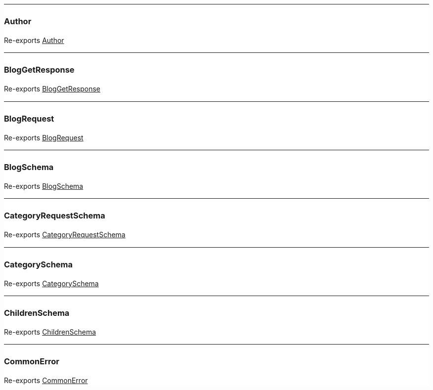___

### Author

Re-exports [Author](node_modules_fdk_client_javascript_sdk_application_Content_ContentApplicationModel.export_.md#author)

___

### BlogGetResponse

Re-exports [BlogGetResponse](node_modules_fdk_client_javascript_sdk_application_Content_ContentApplicationModel.export_.md#bloggetresponse)

___

### BlogRequest

Re-exports [BlogRequest](node_modules_fdk_client_javascript_sdk_application_Content_ContentApplicationModel.export_.md#blogrequest)

___

### BlogSchema

Re-exports [BlogSchema](node_modules_fdk_client_javascript_sdk_application_Content_ContentApplicationModel.export_.md#blogschema)

___

### CategoryRequestSchema

Re-exports [CategoryRequestSchema](node_modules_fdk_client_javascript_sdk_application_Content_ContentApplicationModel.export_.md#categoryrequestschema)

___

### CategorySchema

Re-exports [CategorySchema](node_modules_fdk_client_javascript_sdk_application_Content_ContentApplicationModel.export_.md#categoryschema)

___

### ChildrenSchema

Re-exports [ChildrenSchema](node_modules_fdk_client_javascript_sdk_application_Content_ContentApplicationModel.export_.md#childrenschema)

___

### CommonError

Re-exports [CommonError](node_modules_fdk_client_javascript_sdk_application_Content_ContentApplicationModel.export_.md#commonerror)
